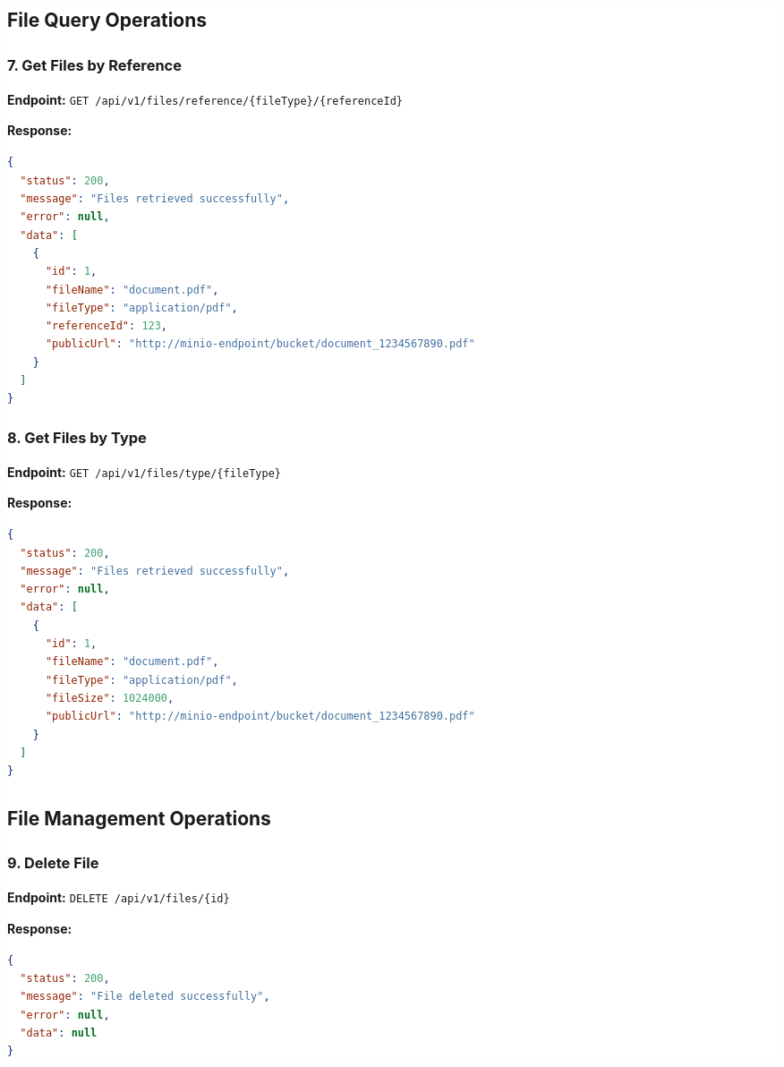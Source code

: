 ## File Query Operations

### 7. Get Files by Reference
**Endpoint:** `GET /api/v1/files/reference/{fileType}/{referenceId}`

**Response:**
```json
{
  "status": 200,
  "message": "Files retrieved successfully",
  "error": null,
  "data": [
    {
      "id": 1,
      "fileName": "document.pdf",
      "fileType": "application/pdf",
      "referenceId": 123,
      "publicUrl": "http://minio-endpoint/bucket/document_1234567890.pdf"
    }
  ]
}
```

### 8. Get Files by Type
**Endpoint:** `GET /api/v1/files/type/{fileType}`

**Response:**
```json
{
  "status": 200,
  "message": "Files retrieved successfully",
  "error": null,
  "data": [
    {
      "id": 1,
      "fileName": "document.pdf",
      "fileType": "application/pdf",
      "fileSize": 1024000,
      "publicUrl": "http://minio-endpoint/bucket/document_1234567890.pdf"
    }
  ]
}
```

## File Management Operations

### 9. Delete File
**Endpoint:** `DELETE /api/v1/files/{id}`

**Response:**
```json
{
  "status": 200,
  "message": "File deleted successfully",
  "error": null,
  "data": null
}
```
